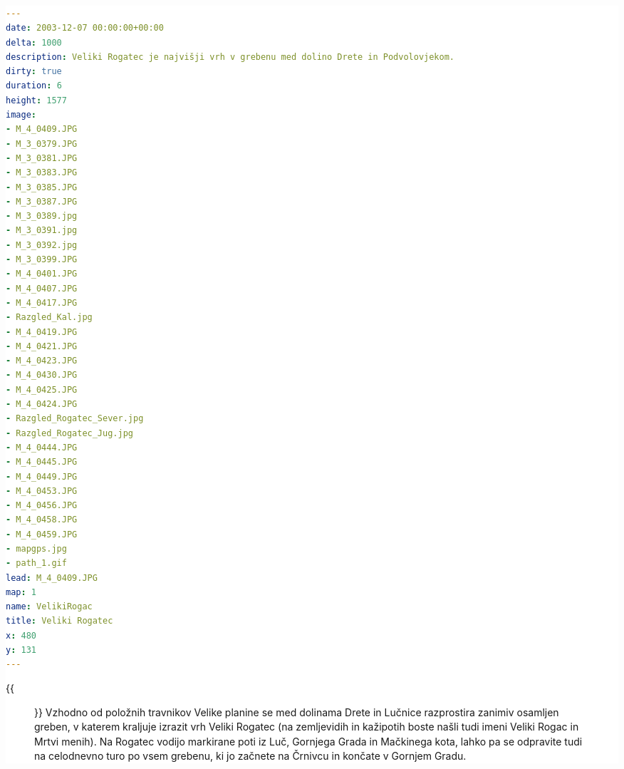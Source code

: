 ```yaml
---
date: 2003-12-07 00:00:00+00:00
delta: 1000
description: Veliki Rogatec je najvišji vrh v grebenu med dolino Drete in Podvolovjekom.
dirty: true
duration: 6
height: 1577
image:
- M_4_0409.JPG
- M_3_0379.JPG
- M_3_0381.JPG
- M_3_0383.JPG
- M_3_0385.JPG
- M_3_0387.JPG
- M_3_0389.jpg
- M_3_0391.jpg
- M_3_0392.jpg
- M_3_0399.JPG
- M_4_0401.JPG
- M_4_0407.JPG
- M_4_0417.JPG
- Razgled_Kal.jpg
- M_4_0419.JPG
- M_4_0421.JPG
- M_4_0423.JPG
- M_4_0430.JPG
- M_4_0425.JPG
- M_4_0424.JPG
- Razgled_Rogatec_Sever.jpg
- Razgled_Rogatec_Jug.jpg
- M_4_0444.JPG
- M_4_0445.JPG
- M_4_0449.JPG
- M_4_0453.JPG
- M_4_0456.JPG
- M_4_0458.JPG
- M_4_0459.JPG
- mapgps.jpg
- path_1.gif
lead: M_4_0409.JPG
map: 1
name: VelikiRogac
title: Veliki Rogatec
x: 480
y: 131
---
```

{{<figure src="M_4_0409.JPG">}} Vzhodno od položnih travnikov Velike planine se med dolinama Drete in Lučnice razprostira zanimiv osamljen greben, v katerem kraljuje izrazit vrh Veliki Rogatec (na zemljevidih in kažipotih boste našli tudi imeni Veliki Rogac in Mrtvi menih). Na Rogatec vodijo markirane poti iz Luč, Gornjega Grada in Mačkinega kota, lahko pa se odpravite tudi na celodnevno turo po vsem grebenu, ki jo začnete na Črnivcu in končate v Gornjem Gradu.
